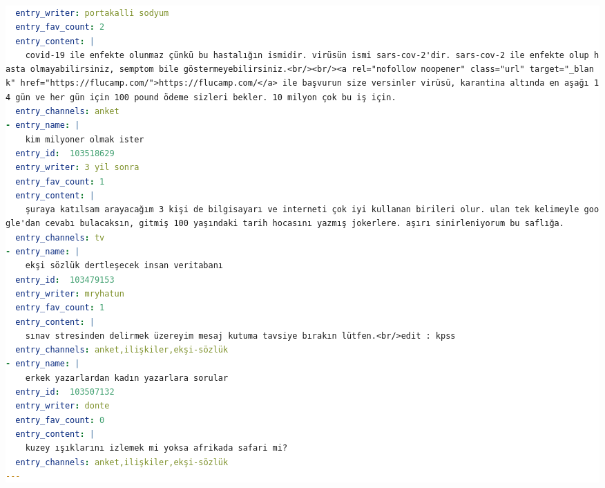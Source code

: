 ```yaml
  entry_writer: portakalli sodyum
  entry_fav_count: 2
  entry_content: |
    covid-19 ile enfekte olunmaz çünkü bu hastalığın ismidir. virüsün ismi sars-cov-2'dir. sars-cov-2 ile enfekte olup hasta olmayabilirsiniz, semptom bile göstermeyebilirsiniz.<br/><br/><a rel="nofollow noopener" class="url" target="_blank" href="https://flucamp.com/">https://flucamp.com/</a> ile başvurun size versinler virüsü, karantina altında en aşağı 14 gün ve her gün için 100 pound ödeme sizleri bekler. 10 milyon çok bu iş için.
  entry_channels: anket
- entry_name: |
    kim milyoner olmak ister
  entry_id:  103518629
  entry_writer: 3 yil sonra
  entry_fav_count: 1
  entry_content: |
    şuraya katılsam arayacağım 3 kişi de bilgisayarı ve interneti çok iyi kullanan birileri olur. ulan tek kelimeyle google'dan cevabı bulacaksın, gitmiş 100 yaşındaki tarih hocasını yazmış jokerlere. aşırı sinirleniyorum bu saflığa.
  entry_channels: tv
- entry_name: |
    ekşi sözlük dertleşecek insan veritabanı
  entry_id:  103479153
  entry_writer: mryhatun
  entry_fav_count: 1
  entry_content: |
    sınav stresinden delirmek üzereyim mesaj kutuma tavsiye bırakın lütfen.<br/>edit : kpss
  entry_channels: anket,ilişkiler,ekşi-sözlük
- entry_name: |
    erkek yazarlardan kadın yazarlara sorular
  entry_id:  103507132
  entry_writer: donte
  entry_fav_count: 0
  entry_content: |
    kuzey ışıklarını izlemek mi yoksa afrikada safari mi?
  entry_channels: anket,ilişkiler,ekşi-sözlük
---
```

